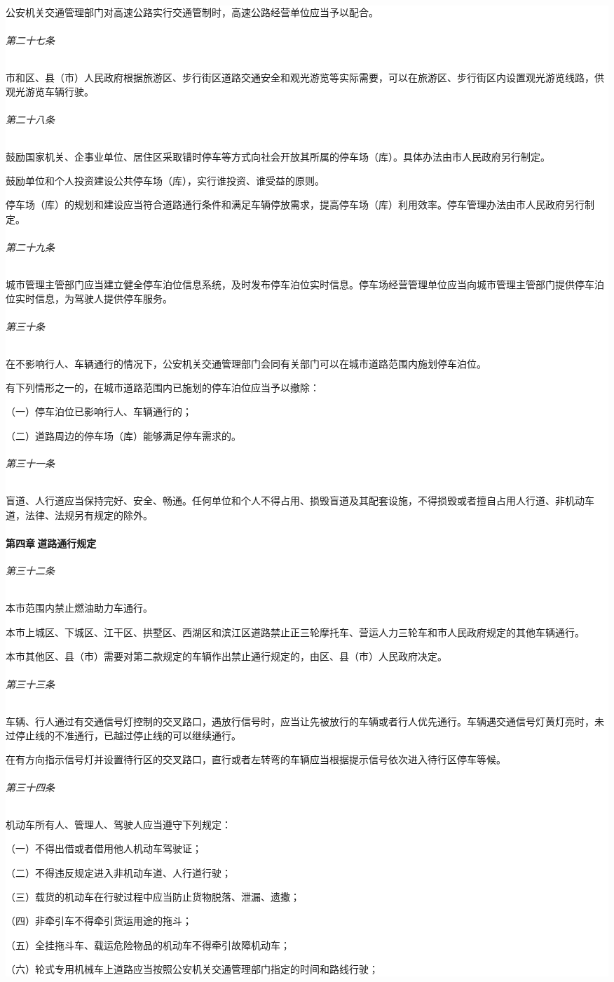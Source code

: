 公安机关交通管理部门对高速公路实行交通管制时，高速公路经营单位应当予以配合。

###### 第二十七条

市和区、县（市）人民政府根据旅游区、步行街区道路交通安全和观光游览等实际需要，可以在旅游区、步行街区内设置观光游览线路，供观光游览车辆行驶。

###### 第二十八条

鼓励国家机关、企事业单位、居住区采取错时停车等方式向社会开放其所属的停车场（库）。具体办法由市人民政府另行制定。

鼓励单位和个人投资建设公共停车场（库），实行谁投资、谁受益的原则。

停车场（库）的规划和建设应当符合道路通行条件和满足车辆停放需求，提高停车场（库）利用效率。停车管理办法由市人民政府另行制定。

###### 第二十九条

城市管理主管部门应当建立健全停车泊位信息系统，及时发布停车泊位实时信息。停车场经营管理单位应当向城市管理主管部门提供停车泊位实时信息，为驾驶人提供停车服务。

###### 第三十条

在不影响行人、车辆通行的情况下，公安机关交通管理部门会同有关部门可以在城市道路范围内施划停车泊位。

有下列情形之一的，在城市道路范围内已施划的停车泊位应当予以撤除：

（一）停车泊位已影响行人、车辆通行的；

（二）道路周边的停车场（库）能够满足停车需求的。

###### 第三十一条

盲道、人行道应当保持完好、安全、畅通。任何单位和个人不得占用、损毁盲道及其配套设施，不得损毁或者擅自占用人行道、非机动车道，法律、法规另有规定的除外。

#### 第四章 道路通行规定

###### 第三十二条

本市范围内禁止燃油助力车通行。

本市上城区、下城区、江干区、拱墅区、西湖区和滨江区道路禁止正三轮摩托车、营运人力三轮车和市人民政府规定的其他车辆通行。

本市其他区、县（市）需要对第二款规定的车辆作出禁止通行规定的，由区、县（市）人民政府决定。

###### 第三十三条

车辆、行人通过有交通信号灯控制的交叉路口，遇放行信号时，应当让先被放行的车辆或者行人优先通行。车辆遇交通信号灯黄灯亮时，未过停止线的不准通行，已越过停止线的可以继续通行。

在有方向指示信号灯并设置待行区的交叉路口，直行或者左转弯的车辆应当根据提示信号依次进入待行区停车等候。

###### 第三十四条

机动车所有人、管理人、驾驶人应当遵守下列规定：

（一）不得出借或者借用他人机动车驾驶证；

（二）不得违反规定进入非机动车道、人行道行驶；

（三）载货的机动车在行驶过程中应当防止货物脱落、泄漏、遗撒；

（四）非牵引车不得牵引货运用途的拖斗；

（五）全挂拖斗车、载运危险物品的机动车不得牵引故障机动车；

（六）轮式专用机械车上道路应当按照公安机关交通管理部门指定的时间和路线行驶；

